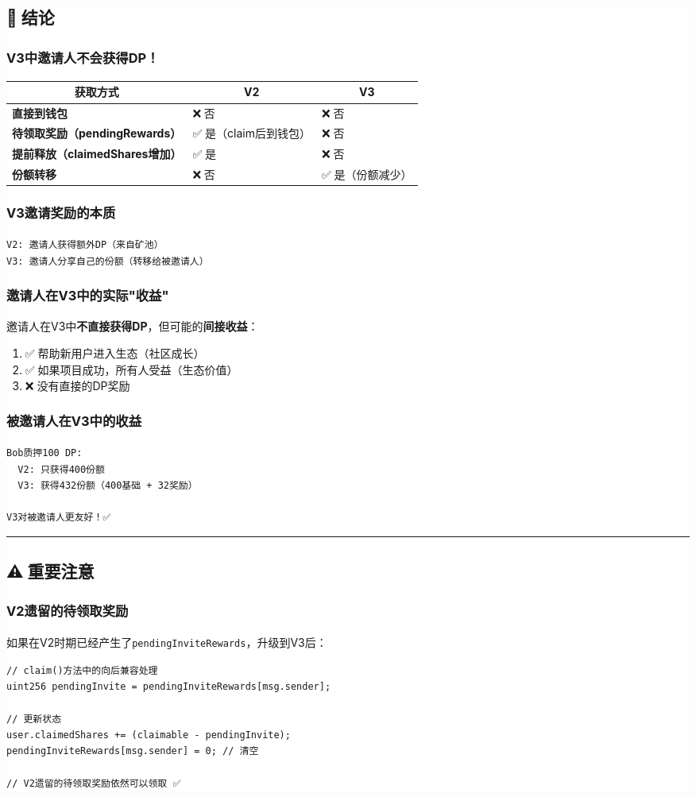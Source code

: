 
## 🎯 结论

### V3中邀请人**不会获得DP**！

| 获取方式 | V2 | V3 |
|---------|----|----|
| **直接到钱包** | ❌ 否 | ❌ 否 |
| **待领取奖励（pendingRewards）** | ✅ 是（claim后到钱包） | ❌ 否 |
| **提前释放（claimedShares增加）** | ✅ 是 | ❌ 否 |
| **份额转移** | ❌ 否 | ✅ 是（份额减少） |

### V3邀请奖励的本质

```
V2: 邀请人获得额外DP（来自矿池）
V3: 邀请人分享自己的份额（转移给被邀请人）
```

### 邀请人在V3中的实际"收益"

邀请人在V3中**不直接获得DP**，但可能的**间接收益**：
1. ✅ 帮助新用户进入生态（社区成长）
2. ✅ 如果项目成功，所有人受益（生态价值）
3. ❌ 没有直接的DP奖励

### 被邀请人在V3中的收益

```
Bob质押100 DP:
  V2: 只获得400份额
  V3: 获得432份额（400基础 + 32奖励）
  
V3对被邀请人更友好！✅
```

---

## ⚠️ 重要注意

### V2遗留的待领取奖励

如果在V2时期已经产生了`pendingInviteRewards`，升级到V3后：

```solidity
// claim()方法中的向后兼容处理
uint256 pendingInvite = pendingInviteRewards[msg.sender];

// 更新状态
user.claimedShares += (claimable - pendingInvite);
pendingInviteRewards[msg.sender] = 0; // 清空

// V2遗留的待领取奖励依然可以领取 ✅
```
